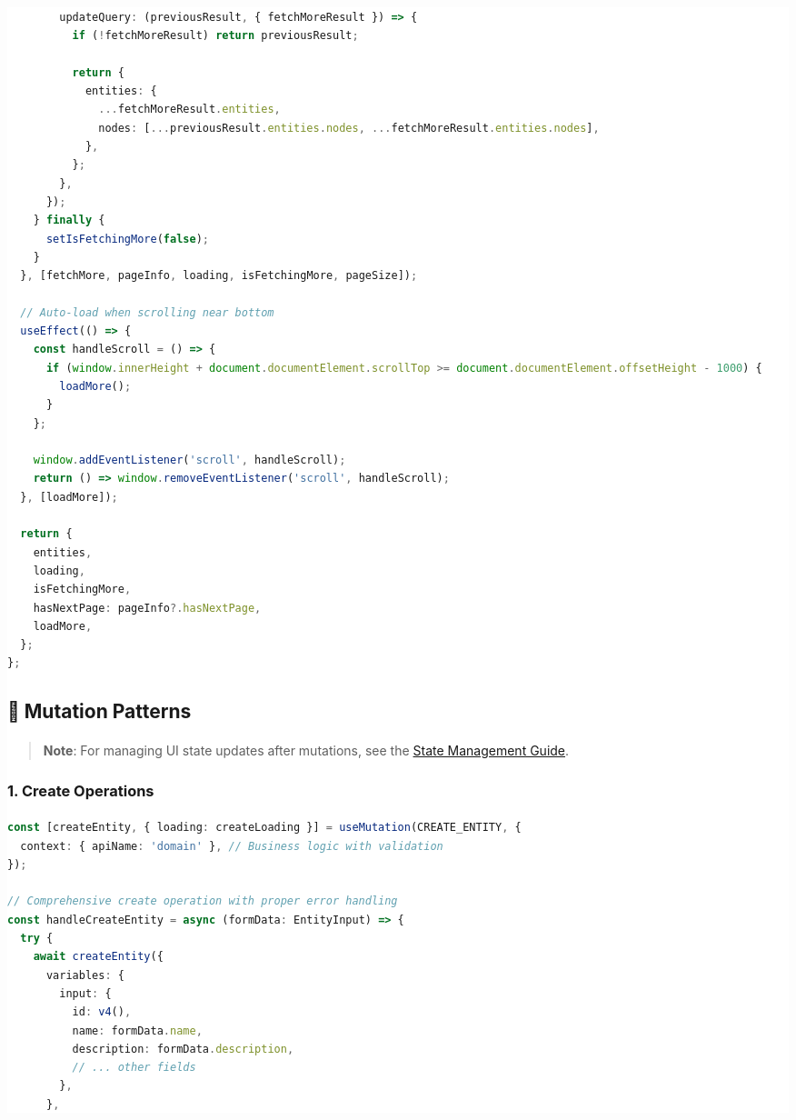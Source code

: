 ```typescript
        updateQuery: (previousResult, { fetchMoreResult }) => {
          if (!fetchMoreResult) return previousResult;

          return {
            entities: {
              ...fetchMoreResult.entities,
              nodes: [...previousResult.entities.nodes, ...fetchMoreResult.entities.nodes],
            },
          };
        },
      });
    } finally {
      setIsFetchingMore(false);
    }
  }, [fetchMore, pageInfo, loading, isFetchingMore, pageSize]);

  // Auto-load when scrolling near bottom
  useEffect(() => {
    const handleScroll = () => {
      if (window.innerHeight + document.documentElement.scrollTop >= document.documentElement.offsetHeight - 1000) {
        loadMore();
      }
    };

    window.addEventListener('scroll', handleScroll);
    return () => window.removeEventListener('scroll', handleScroll);
  }, [loadMore]);

  return {
    entities,
    loading,
    isFetchingMore,
    hasNextPage: pageInfo?.hasNextPage,
    loadMore,
  };
};
```

## 🔄 Mutation Patterns

> **Note**: For managing UI state updates after mutations, see the [State Management Guide](../frontend/state-management.md).

### 1. Create Operations

```typescript
const [createEntity, { loading: createLoading }] = useMutation(CREATE_ENTITY, {
  context: { apiName: 'domain' }, // Business logic with validation
});

// Comprehensive create operation with proper error handling
const handleCreateEntity = async (formData: EntityInput) => {
  try {
    await createEntity({
      variables: {
        input: {
          id: v4(),
          name: formData.name,
          description: formData.description,
          // ... other fields
        },
      },
```